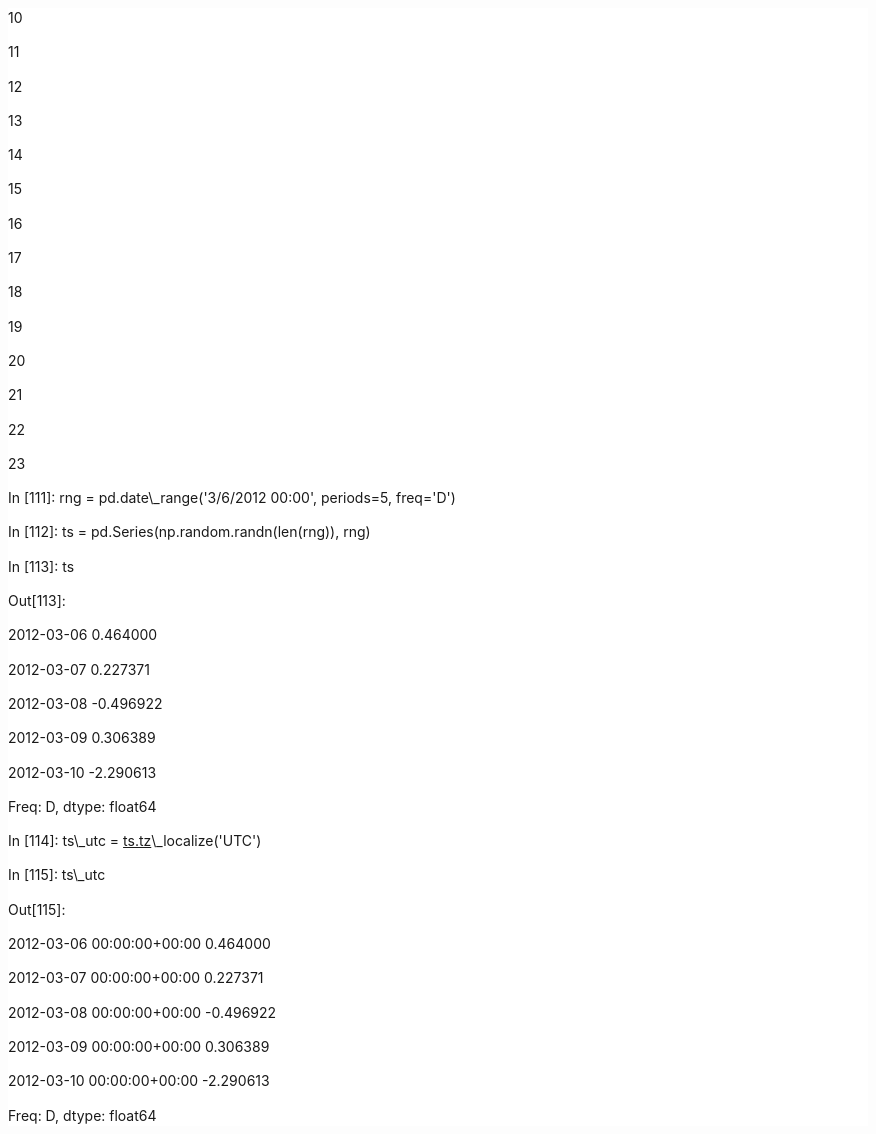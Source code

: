 10

11

12

13

14

15

16

17

18

19

20

21

22

23

In [111]: rng = pd.date\\\_range('3/6/2012 00:00', periods=5, freq='D')

In [112]: ts = pd.Series(np.random.randn(len(rng)), rng)

In [113]: ts

Out[113]:

2012-03-06 0.464000

2012-03-07 0.227371

2012-03-08 -0.496922

2012-03-09 0.306389

2012-03-10 -2.290613

Freq: D, dtype: float64

In [114]: ts\\\_utc = [ts.tz](http://ts.tz)\\\_localize('UTC')

In [115]: ts\\\_utc

Out[115]:

2012-03-06 00:00:00+00:00 0.464000

2012-03-07 00:00:00+00:00 0.227371

2012-03-08 00:00:00+00:00 -0.496922

2012-03-09 00:00:00+00:00 0.306389

2012-03-10 00:00:00+00:00 -2.290613

Freq: D, dtype: float64
